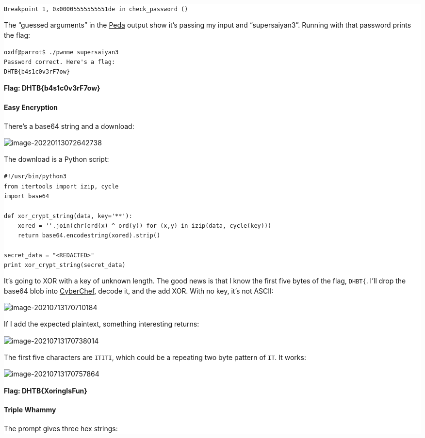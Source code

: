     Breakpoint 1, 0x00005555555551de in check_password ()
    

The “guessed arguments” in the [Peda](https://github.com/longld/peda) output
show it’s passing my input and “supersaiyan3”. Running with that password
prints the flag:

    
    
    oxdf@parrot$ ./pwnme supersaiyan3
    Password correct. Here's a flag:
    DHTB{b4s1c0v3rF7ow}
    

**Flag: DHTB{b4s1c0v3rF7ow}**

#### Easy Encryption

There’s a base64 string and a download:

![image-20220113072642738](https://0xdfimages.gitlab.io/img/image-20220113072642738.png)

The download is a Python script:

    
    
    #!/usr/bin/python3
    from itertools import izip, cycle
    import base64
    
    def xor_crypt_string(data, key='**'):
        xored = ''.join(chr(ord(x) ^ ord(y)) for (x,y) in izip(data, cycle(key)))
        return base64.encodestring(xored).strip()
    
    secret_data = "<REDACTED>"
    print xor_crypt_string(secret_data)
    

It’s going to XOR with a key of unknown length. The good news is that I know
the first five bytes of the flag, `DHBT{`. I’ll drop the base64 blob into
[CyberChef](https://gchq.github.io/CyberChef), decode it, and the add XOR.
With no key, it’s not ASCII:

![image-20210713170710184](https://0xdfimages.gitlab.io/img/image-20210713170710184.png)

If I add the expected plaintext, something interesting returns:

![image-20210713170738014](https://0xdfimages.gitlab.io/img/image-20210713170738014.png)

The first five characters are `ITITI`, which could be a repeating two byte
pattern of `IT`. It works:

![image-20210713170757864](https://0xdfimages.gitlab.io/img/image-20210713170757864.png)

**Flag: DHTB{XoringIsFun}**

#### Triple Whammy

The prompt gives three hex strings:
